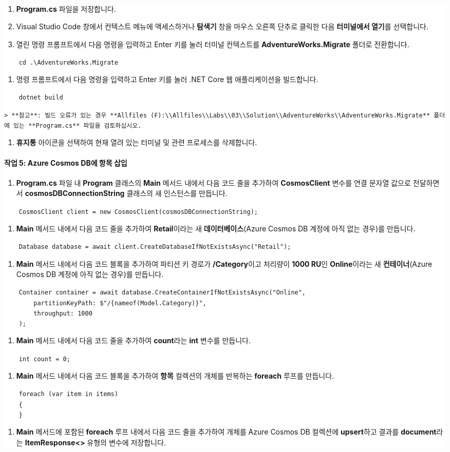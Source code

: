1.  **Program.cs** 파일을 저장합니다.

1.  Visual Studio Code 창에서 컨텍스트 메뉴에 액세스하거나 **탐색기** 창을 마우스 오른쪽 단추로 클릭한 다음 **터미널에서 열기**를 선택합니다.

1.  열린 명령 프롬프트에서 다음 명령을 입력하고 Enter 키를 눌러 터미널 컨텍스트를 **AdventureWorks.Migrate** 폴더로 전환합니다.

```
    cd .\AdventureWorks.Migrate
```
    
1.  명령 프롬프트에서 다음 명령을 입력하고 Enter 키를 눌러 .NET Core 웹 애플리케이션을 빌드합니다.

```
    dotnet build
```

    > **참고**: 빌드 오류가 있는 경우 **Allfiles (F):\\Allfiles\\Labs\\03\\Solution\\AdventureWorks\\AdventureWorks.Migrate** 폴더에 있는 **Program.cs** 파일을 검토하십시오.

1.  **휴지통** 아이콘을 선택하여 현재 열려 있는 터미널 및 관련 프로세스를 삭제합니다.

#### 작업 5: Azure Cosmos DB에 항목 삽입

1.  **Program.cs** 파일 내 **Program** 클래스의 **Main** 메서드 내에서 다음 코드 줄을 추가하여 **CosmosClient** 변수를 연결 문자열 값으로 전달하면서 **cosmosDBConnectionString** 클래스의 새 인스턴스를 만듭니다.

```
    CosmosClient client = new CosmosClient(cosmosDBConnectionString);
```

1.  **Main** 메서드 내에서 다음 코드 줄을 추가하여 **Retail**이라는 새 **데이터베이스**(Azure Cosmos DB 계정에 아직 없는 경우)를 만듭니다.

```
    Database database = await client.CreateDatabaseIfNotExistsAsync("Retail");
```

1.  **Main** 메서드 내에서 다음 코드 블록을 추가하여 파티션 키 경로가 **/Category**이고 처리량이 **1000 RU**인 **Online**이라는 새 **컨테이너**(Azure Cosmos DB 계정에 아직 없는 경우)를 만듭니다.

```
    Container container = await database.CreateContainerIfNotExistsAsync("Online",
        partitionKeyPath: $"/{nameof(Model.Category)}",
        throughput: 1000
    );
```

1.  **Main** 메서드 내에서 다음 코드 줄을 추가하여 **count**라는 **int** 변수를 만듭니다.

```
    int count = 0;
```

1.  **Main** 메서드 내에서 다음 코드 블록을 추가하여 **항목** 컬렉션의 개체를 반복하는 **foreach** 루프를 만듭니다.

```
    foreach (var item in items)
    {
    }
```

1.  **Main** 메서드에 포함된 **foreach** 루프 내에서 다음 코드 줄을 추가하여 개체를 Azure Cosmos DB 컬렉션에 **upsert**하고 결과를 **document**라는 **ItemResponse<>** 유형의 변수에 저장합니다.
